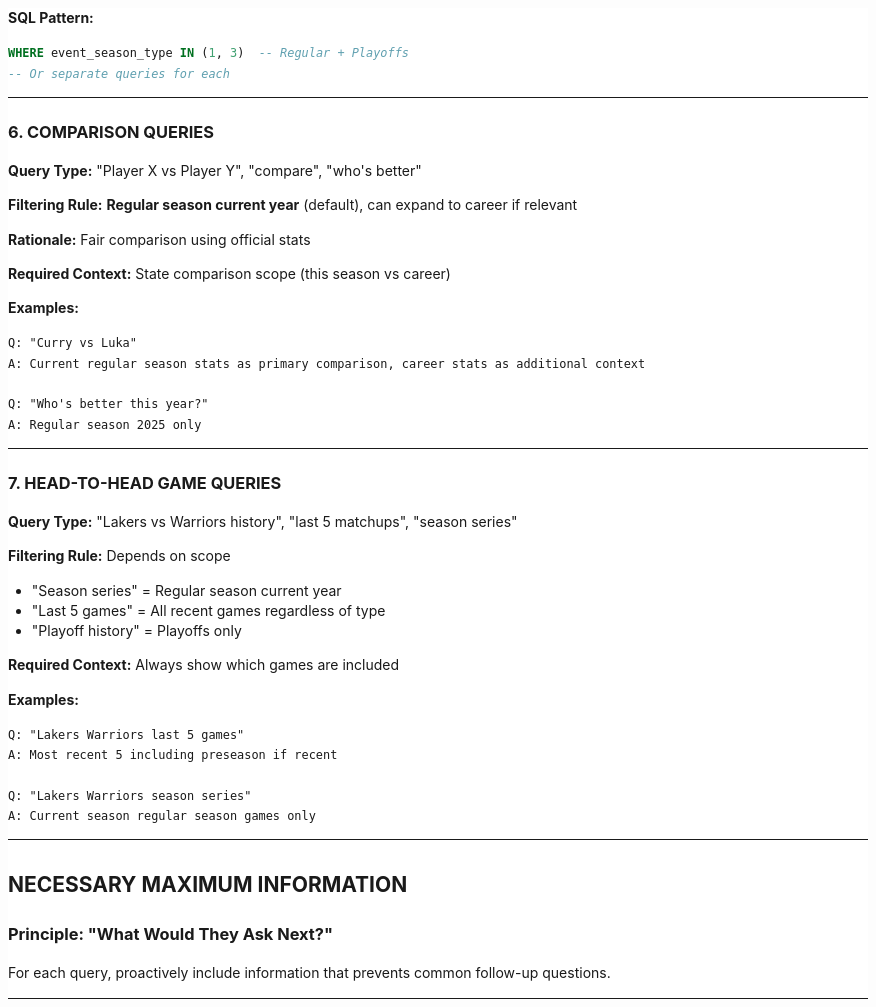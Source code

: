 **SQL Pattern:**
```sql
WHERE event_season_type IN (1, 3)  -- Regular + Playoffs
-- Or separate queries for each
```

---

### 6. COMPARISON QUERIES

**Query Type:** "Player X vs Player Y", "compare", "who's better"

**Filtering Rule:** **Regular season current year** (default), can expand to career if relevant

**Rationale:** Fair comparison using official stats

**Required Context:** State comparison scope (this season vs career)

**Examples:**
```
Q: "Curry vs Luka"
A: Current regular season stats as primary comparison, career stats as additional context

Q: "Who's better this year?"
A: Regular season 2025 only
```

---

### 7. HEAD-TO-HEAD GAME QUERIES

**Query Type:** "Lakers vs Warriors history", "last 5 matchups", "season series"

**Filtering Rule:** Depends on scope
- "Season series" = Regular season current year
- "Last 5 games" = All recent games regardless of type
- "Playoff history" = Playoffs only

**Required Context:** Always show which games are included

**Examples:**
```
Q: "Lakers Warriors last 5 games"
A: Most recent 5 including preseason if recent

Q: "Lakers Warriors season series"
A: Current season regular season games only
```

---

## NECESSARY MAXIMUM INFORMATION

### Principle: "What Would They Ask Next?"

For each query, proactively include information that prevents common follow-up questions.

---